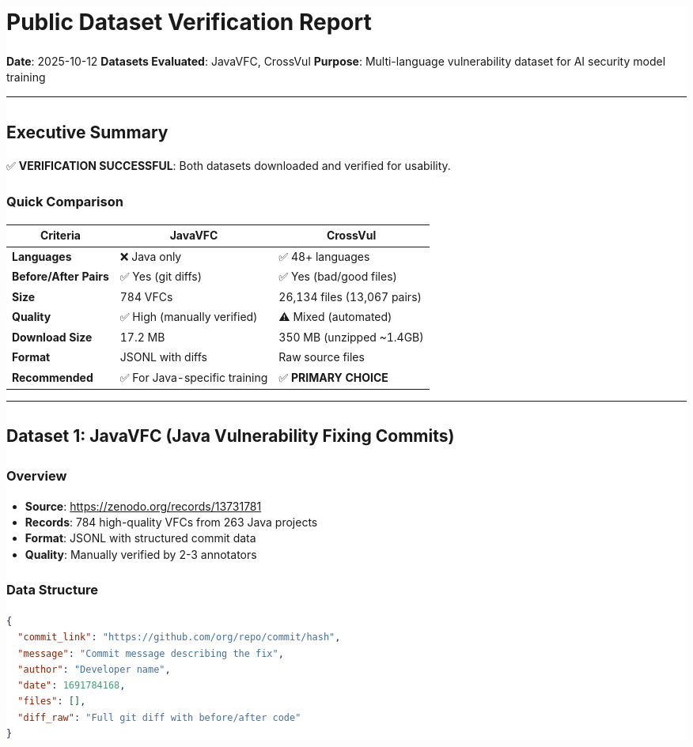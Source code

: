 # Public Dataset Verification Report
**Date**: 2025-10-12
**Datasets Evaluated**: JavaVFC, CrossVul
**Purpose**: Multi-language vulnerability dataset for AI security model training

---

## Executive Summary

✅ **VERIFICATION SUCCESSFUL**: Both datasets downloaded and verified for usability.

### Quick Comparison

| Criteria | JavaVFC | CrossVul |
|----------|---------|----------|
| **Languages** | ❌ Java only | ✅ 48+ languages |
| **Before/After Pairs** | ✅ Yes (git diffs) | ✅ Yes (bad/good files) |
| **Size** | 784 VFCs | 26,134 files (13,067 pairs) |
| **Quality** | ✅ High (manually verified) | ⚠️ Mixed (automated) |
| **Download Size** | 17.2 MB | 350 MB (unzipped ~1.4GB) |
| **Format** | JSONL with diffs | Raw source files |
| **Recommended** | ✅ For Java-specific training | ✅ **PRIMARY CHOICE** |

---

## Dataset 1: JavaVFC (Java Vulnerability Fixing Commits)

### Overview
- **Source**: https://zenodo.org/records/13731781
- **Records**: 784 high-quality VFCs from 263 Java projects
- **Format**: JSONL with structured commit data
- **Quality**: Manually verified by 2-3 annotators

### Data Structure
```json
{
  "commit_link": "https://github.com/org/repo/commit/hash",
  "message": "Commit message describing the fix",
  "author": "Developer name",
  "date": 1691784168,
  "files": [],
  "diff_raw": "Full git diff with before/after code"
}
```
